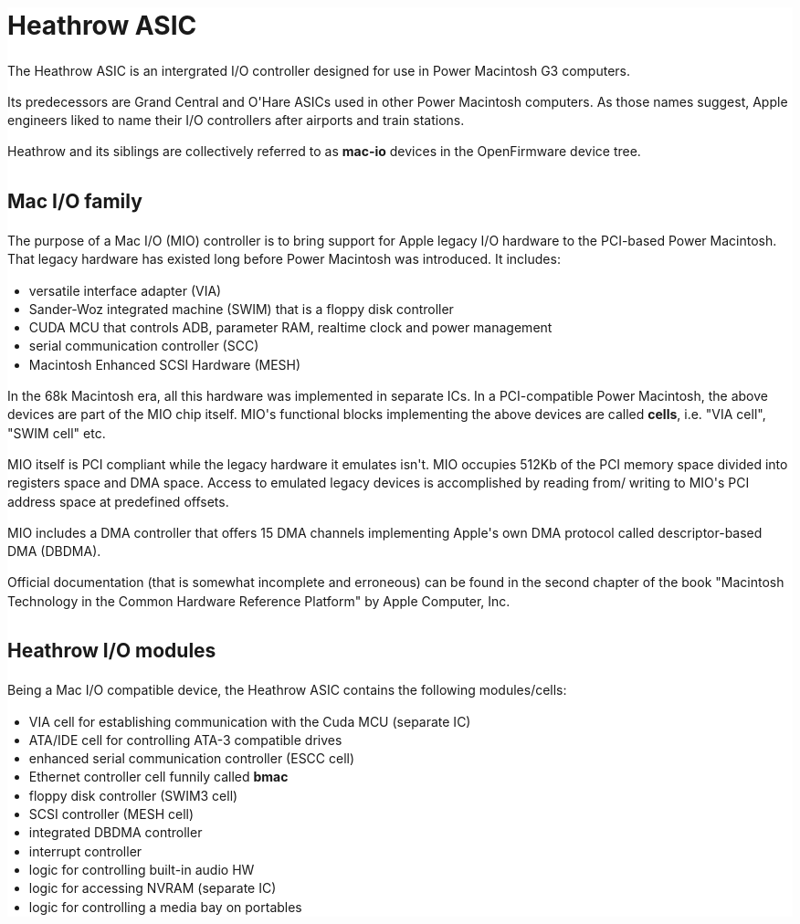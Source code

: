 # Heathrow ASIC

The Heathrow ASIC is an intergrated I/O controller designed for use in Power
Macintosh G3 computers.

Its predecessors are Grand Central and O'Hare ASICs used in other Power Macintosh
computers. As those names suggest, Apple engineers liked to name their I/O controllers
after airports and train stations.

Heathrow and its siblings are collectively referred to as __mac-io__ devices in the
OpenFirmware device tree.

## Mac I/O family

The purpose of a Mac I/O (MIO) controller is to bring support for Apple legacy
I/O hardware to the PCI-based Power Macintosh. That legacy hardware has
existed long before Power Macintosh was introduced. It includes:
- versatile interface adapter (VIA)
- Sander-Woz integrated machine (SWIM) that is a floppy disk controller
- CUDA MCU that controls ADB, parameter RAM, realtime clock and power management
- serial communication controller (SCC)
- Macintosh Enhanced SCSI Hardware (MESH)

In the 68k Macintosh era, all this hardware was implemented in separate ICs.
In a PCI-compatible Power Macintosh, the above devices are part
of the MIO chip itself. MIO's functional blocks implementing the above devices
are called __cells__, i.e. "VIA cell", "SWIM cell" etc.

MIO itself is PCI compliant while the legacy hardware it emulates isn't.
MIO occupies 512Kb of the PCI memory space divided into registers space and
DMA space. Access to emulated legacy devices is accomplished by reading from/
writing to MIO's PCI address space at predefined offsets.

MIO includes a DMA controller that offers 15 DMA channels implementing
Apple's own DMA protocol called descriptor-based DMA (DBDMA).

Official documentation (that is somewhat incomplete and erroneous) can be
found in the second chapter of the book "Macintosh Technology in the Common
Hardware Reference Platform" by Apple Computer, Inc.

## Heathrow I/O modules

Being a Mac I/O compatible device, the Heathrow ASIC contains the following modules/cells:

* VIA cell for establishing communication with the Cuda MCU (separate IC)
* ATA/IDE cell for controlling ATA-3 compatible drives
* enhanced serial communication controller (ESCC cell)
* Ethernet controller cell funnily called __bmac__
* floppy disk controller (SWIM3 cell)
* SCSI controller (MESH cell)
* integrated DBDMA controller
* interrupt controller
* logic for controlling built-in audio HW
* logic for accessing NVRAM (separate IC)
* logic for controlling a media bay on portables
